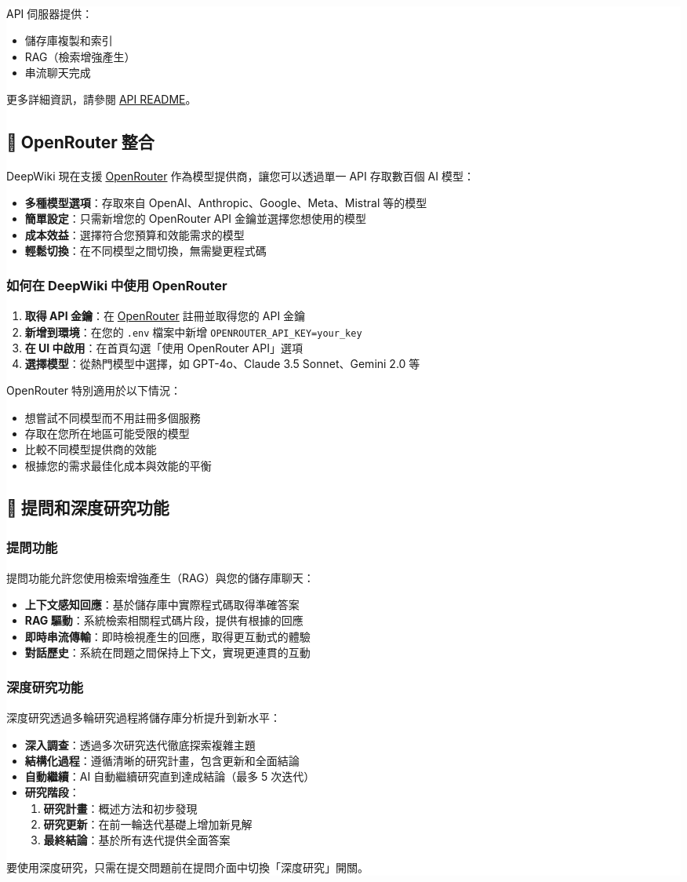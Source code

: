 API 伺服器提供：
- 儲存庫複製和索引
- RAG（檢索增強產生）
- 串流聊天完成

更多詳細資訊，請參閱 [API README](./api/README.md)。

## 🔌 OpenRouter 整合

DeepWiki 現在支援 [OpenRouter](https://openrouter.ai/) 作為模型提供商，讓您可以透過單一 API 存取數百個 AI 模型：

- **多種模型選項**：存取來自 OpenAI、Anthropic、Google、Meta、Mistral 等的模型
- **簡單設定**：只需新增您的 OpenRouter API 金鑰並選擇您想使用的模型
- **成本效益**：選擇符合您預算和效能需求的模型
- **輕鬆切換**：在不同模型之間切換，無需變更程式碼

### 如何在 DeepWiki 中使用 OpenRouter

1. **取得 API 金鑰**：在 [OpenRouter](https://openrouter.ai/) 註冊並取得您的 API 金鑰
2. **新增到環境**：在您的 `.env` 檔案中新增 `OPENROUTER_API_KEY=your_key`
3. **在 UI 中啟用**：在首頁勾選「使用 OpenRouter API」選項
4. **選擇模型**：從熱門模型中選擇，如 GPT-4o、Claude 3.5 Sonnet、Gemini 2.0 等

OpenRouter 特別適用於以下情況：
- 想嘗試不同模型而不用註冊多個服務
- 存取在您所在地區可能受限的模型
- 比較不同模型提供商的效能
- 根據您的需求最佳化成本與效能的平衡

## 🤖 提問和深度研究功能

### 提問功能

提問功能允許您使用檢索增強產生（RAG）與您的儲存庫聊天：

- **上下文感知回應**：基於儲存庫中實際程式碼取得準確答案
- **RAG 驅動**：系統檢索相關程式碼片段，提供有根據的回應
- **即時串流傳輸**：即時檢視產生的回應，取得更互動式的體驗
- **對話歷史**：系統在問題之間保持上下文，實現更連貫的互動

### 深度研究功能

深度研究透過多輪研究過程將儲存庫分析提升到新水平：

- **深入調查**：透過多次研究迭代徹底探索複雜主題
- **結構化過程**：遵循清晰的研究計畫，包含更新和全面結論
- **自動繼續**：AI 自動繼續研究直到達成結論（最多 5 次迭代）
- **研究階段**：
  1. **研究計畫**：概述方法和初步發現
  2. **研究更新**：在前一輪迭代基礎上增加新見解
  3. **最終結論**：基於所有迭代提供全面答案

要使用深度研究，只需在提交問題前在提問介面中切換「深度研究」開關。
